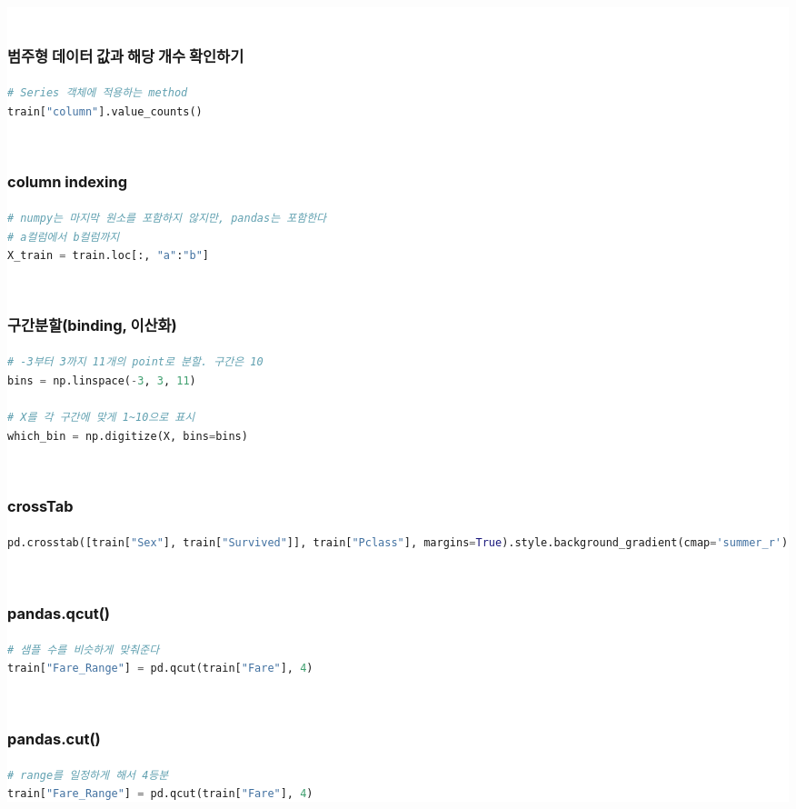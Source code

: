 </br>

### 범주형 데이터 값과 해당 개수 확인하기

```python
# Series 객체에 적용하는 method
train["column"].value_counts()
```

</br>

### column indexing

```python
# numpy는 마지막 원소를 포함하지 않지만, pandas는 포함한다
# a컬럼에서 b컬럼까지
X_train = train.loc[:, "a":"b"]
```

</br>

### 구간분할(binding, 이산화)

```python
# -3부터 3까지 11개의 point로 분할. 구간은 10
bins = np.linspace(-3, 3, 11)

# X를 각 구간에 맞게 1~10으로 표시
which_bin = np.digitize(X, bins=bins)
```

</br>

### crossTab

```python
pd.crosstab([train["Sex"], train["Survived"]], train["Pclass"], margins=True).style.background_gradient(cmap='summer_r')
```

</br>

### pandas.qcut()

```python
# 샘플 수를 비슷하게 맞춰준다
train["Fare_Range"] = pd.qcut(train["Fare"], 4)
```

</br>

### pandas.cut()

```python
# range를 일정하게 해서 4등분
train["Fare_Range"] = pd.qcut(train["Fare"], 4)
```
